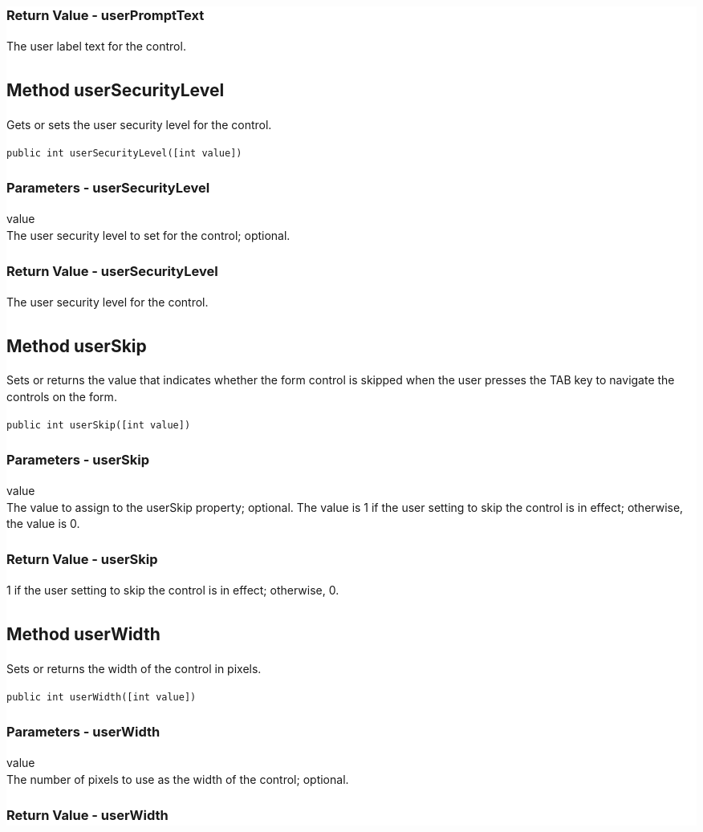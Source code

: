### Return Value - userPromptText

The user label text for the control.

## Method userSecurityLevel

Gets or sets the user security level for the control.

```xpp
public int userSecurityLevel([int value])
```

### Parameters - userSecurityLevel

value  
The user security level to set for the control; optional.

### Return Value - userSecurityLevel

The user security level for the control.

## Method userSkip

Sets or returns the value that indicates whether the form control is skipped when the user presses the TAB key to navigate the controls on the form.

```xpp
public int userSkip([int value])
```

### Parameters - userSkip

value  
The value to assign to the userSkip property; optional. The value is 1 if the user setting to skip the control is in effect; otherwise, the value is 0.

### Return Value - userSkip

1 if the user setting to skip the control is in effect; otherwise, 0.

## Method userWidth

Sets or returns the width of the control in pixels.

```xpp
public int userWidth([int value])
```

### Parameters - userWidth

value  
The number of pixels to use as the width of the control; optional.

### Return Value - userWidth
